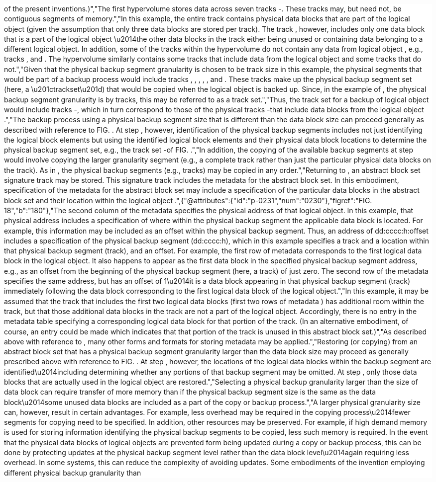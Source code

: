of the present inventions.)","The first hypervolume stores data across seven tracks -. These tracks may, but need not, be contiguous segments of memory.","In this example, the entire track contains physical data blocks that are part of the logical object  (given the assumption that only three data blocks are stored per track). The track , however, includes only one data block that is a part of the logical object \u2014the other data blocks in the track either being unused or containing data belonging to a different logical object. In addition, some of the tracks within the hypervolume do not contain any data from logical object , e.g., tracks , and . The hypervolume similarly contains some tracks that include data from the logical object and some tracks that do not.","Given that the physical backup segment granularity is chosen to be track size in this example, the physical segments that would be part of a backup process would include tracks , , , , , and . These tracks make up the physical backup segment set (here, a \u201ctrackset\u201d) that would be copied when the logical object is backed up. Since, in the example of , the physical backup segment granularity is by tracks, this may be referred to as a track set.","Thus, the track set for a backup of logical object  would include tracks -, which in turn correspond to those of the physical tracks -that include data blocks from the logical object .","The backup process using a physical backup segment size that is different than the data block size can proceed generally as described with reference to FIG. . At step , however, identification of the physical backup segments includes not just identifying the logical block elements but using the identified logical block elements and their physical data block locations to determine the physical backup segment set, e.g., the track set -of FIG. .","In addition, the copying of the available backup segments at step  would involve copying the larger granularity segment (e.g., a complete track rather than just the particular physical data blocks on the track). As in , the physical backup segments (e.g., tracks) may be copied in any order.","Returning to , an abstract block set signature track  may be stored. This signature track includes the metadata for the abstract block set. In this embodiment, specification of the metadata for the abstract block set may include a specification of the particular data blocks in the abstract block set and their location within the logical object .",{"@attributes":{"id":"p-0231","num":"0230"},"figref":"FIG. 18","b":"180"},"The second column of the metadata  specifies the physical address of that logical object. In this example, that physical address includes a specification of where within the physical backup segment the applicable data block is located. For example, this information may be included as an offset within the physical backup segment. Thus, an address of dd:cccc:h:offset includes a specification of the physical backup segment (dd:cccc:h), which in this example specifies a track and a location within that physical backup segment (track), and an offset. For example, the first row of metadata  corresponds to the first logical data block in the logical object. It also happens to appear as the first data block in the specified physical backup segment address, e.g., as an offset from the beginning of the physical backup segment (here, a track) of just zero. The second row of the metadata  specifies the same address, but has an offset of 1\u2014it is a data block appearing in that physical backup segment (track) immediately following the data block corresponding to the first logical data block of the logical object.","In this example, it may be assumed that the track that includes the first two logical data blocks (first two rows of metadata ) has additional room within the track, but that those additional data blocks in the track are not a part of the logical object. Accordingly, there is no entry in the metadata table  specifying a corresponding logical data block for that portion of the track. (In an alternative embodiment, of course, an entry could be made which indicates that that portion of the track is unused in this abstract block set.)","As described above with reference to , many other forms and formats for storing metadata may be applied.","Restoring (or copying) from an abstract block set that has a physical backup segment granularity larger than the data block size may proceed as generally prescribed above with reference to FIG. . At step , however, the locations of the logical data blocks within the backup segment are identified\u2014including determining whether any portions of that backup segment may be omitted. At step , only those data blocks that are actually used in the logical object are restored.","Selecting a physical backup granularity larger than the size of data block can require transfer of more memory than if the physical backup segment size is the same as the data block\u2014some unused data blocks are included as a part of the copy or backup process.","A larger physical granularity size can, however, result in certain advantages. For example, less overhead may be required in the copying process\u2014fewer segments for copying need to be specified. In addition, other resources may be preserved. For example, if high demand memory is used for storing information identifying the physical backup segments to be copied, less such memory is required. In the event that the physical data blocks of logical objects are prevented form being updated during a copy or backup process, this can be done by protecting updates at the physical backup segment level rather than the data block level\u2014again requiring less overhead. In some systems, this can reduce the complexity of avoiding updates. Some embodiments of the invention employing different physical backup granularity than